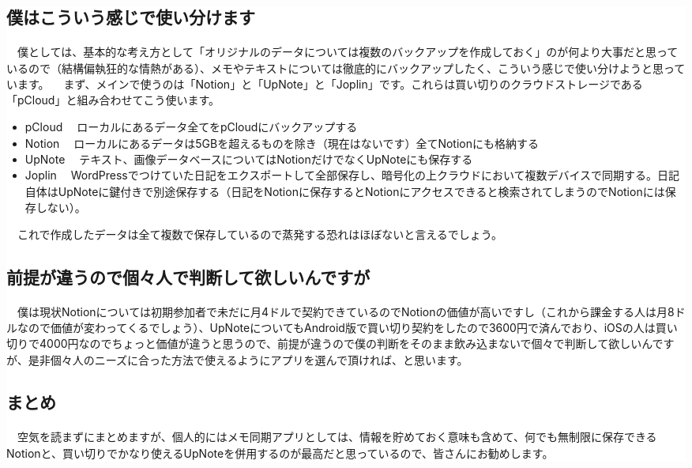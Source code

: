 ## 僕はこういう感じで使い分けます
　僕としては、基本的な考え方として「オリジナルのデータについては複数のバックアップを作成しておく」のが何より大事だと思っているので（結構偏執狂的な情熱がある）、メモやテキストについては徹底的にバックアップしたく、こういう感じで使い分けようと思っています。
　まず、メインで使うのは「Notion」と「UpNote」と「Joplin」です。これらは買い切りのクラウドストレージである「pCloud」と組み合わせてこう使います。

- pCloud
　ローカルにあるデータ全てをpCloudにバックアップする
- Notion
　ローカルにあるデータは5GBを超えるものを除き（現在はないです）全てNotionにも格納する
- UpNote
　テキスト、画像データベースについてはNotionだけでなくUpNoteにも保存する
- Joplin
　WordPressでつけていた日記をエクスポートして全部保存し、暗号化の上クラウドにおいて複数デバイスで同期する。日記自体はUpNoteに鍵付きで別途保存する（日記をNotionに保存するとNotionにアクセスできると検索されてしまうのでNotionには保存しない）。

　これで作成したデータは全て複数で保存しているので蒸発する恐れはほぼないと言えるでしょう。

## 前提が違うので個々人で判断して欲しいんですが
　僕は現状Notionについては初期参加者で未だに月4ドルで契約できているのでNotionの価値が高いですし（これから課金する人は月8ドルなので価値が変わってくるでしょう）、UpNoteについてもAndroid版で買い切り契約をしたので3600円で済んでおり、iOSの人は買い切りで4000円なのでちょっと価値が違うと思うので、前提が違うので僕の判断をそのまま飲み込まないで個々で判断して欲しいんですが、是非個々人のニーズに合った方法で使えるようにアプリを選んで頂ければ、と思います。

## まとめ
　空気を読まずにまとめますが、個人的にはメモ同期アプリとしては、情報を貯めておく意味も含めて、何でも無制限に保存できるNotionと、買い切りでかなり使えるUpNoteを併用するのが最高だと思っているので、皆さんにお勧めします。